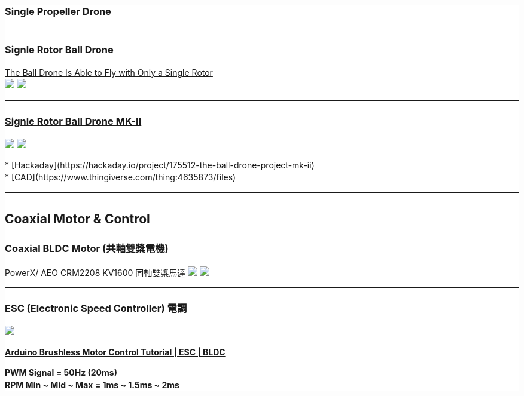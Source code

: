 ### Single Propeller Drone 
<iframe width="640" height="360" src="https://www.youtube.com/embed/7GJCiCwTj7g?list=RDCMUCkUD_8b1JoTL2ipOVtxfNKw" title="YouTube video player" frameborder="0" allow="accelerometer; autoplay; clipboard-write; encrypted-media; gyroscope; picture-in-picture" allowfullscreen></iframe>

---
### Signle Rotor Ball Drone
[The Ball Drone Is Able to Fly with Only a Single Rotor](https://www.hackster.io/news/the-ball-drone-is-able-to-fly-with-only-a-single-rotor-fb8a6b679ee8)<br>
![](https://hackster.imgix.net/uploads/attachments/1083083/1348251580990329855_HjdPvI6W4C.gif)
![](https://hackster.imgix.net/uploads/attachments/1083084/370391581012270583_4hYCO8x4ZZ.jpg?auto=compress%2Cformat&w=740&h=555&fit=max)

---
### [Signle Rotor Ball Drone MK-II](https://makezine.com/projects/single-rotor-ball-drone-mk-ii/)
![](https://cdn.hackaday.io/images/6408761629886366627.jpg)
![](https://cdn.hackaday.io/images/original/2122331603461213158.gif)
<iframe width="1000" height="562" src="https://www.youtube.com/embed/PnZsII7YQ9w" title="YouTube video player" frameborder="0" allow="accelerometer; autoplay; clipboard-write; encrypted-media; gyroscope; picture-in-picture" allowfullscreen></iframe>
* [Hackaday](https://hackaday.io/project/175512-the-ball-drone-project-mk-ii)<br>
* [CAD](https://www.thingiverse.com/thing:4635873/files)<br>

---
## Coaxial Motor & Control

### Coaxial BLDC Motor (共軸雙槳電機)
[PowerX/ AEO CRM2208 KV1600 同軸雙槳馬達](https://www.ruten.com.tw/item/show?21947914371222)
![](https://github.com/rkuo2000/Robotics/blob/gh-pages/images/CRM2208-1600KV.jpg?raw=true)
![](https://github.com/rkuo2000/Robotics/blob/gh-pages/images/CRM2208-1600KV-spec.png?raw=true)

---
### ESC (Electronic Speed Controller) 電調
![](https://electronoobs.com/images/Circuitos/tut_4/brushless.gif)


**[Arduino Brushless Motor Control Tutorial | ESC | BLDC](https://howtomechatronics.com/tutorials/arduino/arduino-brushless-motor-control-tutorial-esc-bldc/)**<br>
<iframe width="760" height="428" src="https://www.youtube.com/embed/uOQk8SJso6Q" title="YouTube video player" frameborder="0" allow="accelerometer; autoplay; clipboard-write; encrypted-media; gyroscope; picture-in-picture" allowfullscreen></iframe>

**PWM Signal = 50Hz (20ms)**<br>
**RPM Min ~ Mid ~ Max = 1ms ~ 1.5ms ~ 2ms**<br>
